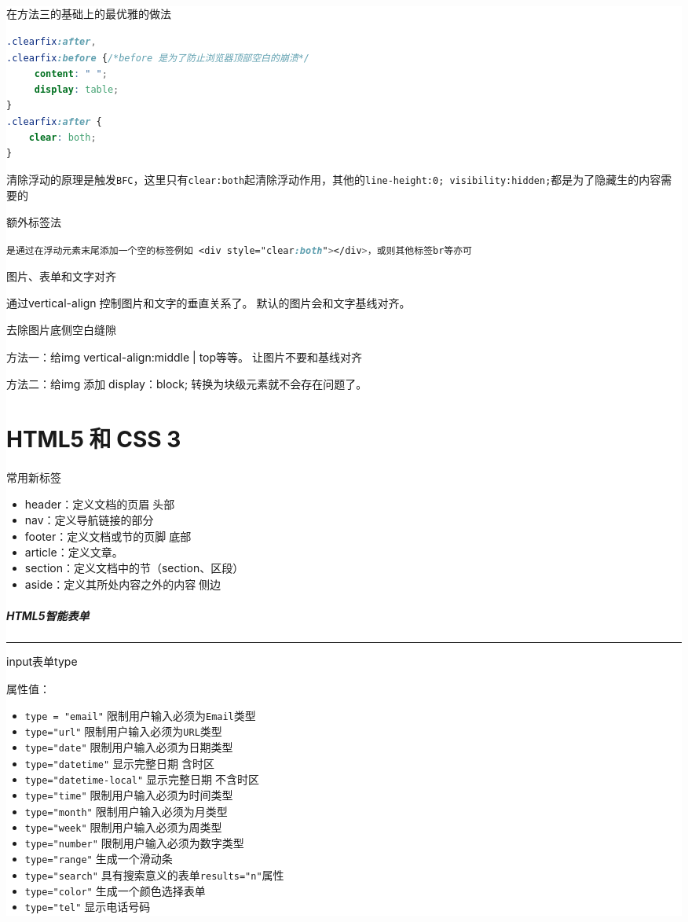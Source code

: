 在方法三的基础上的最优雅的做法

```css
.clearfix:after,
.clearfix:before {/*before 是为了防止浏览器顶部空白的崩溃*/   
     content: " ";   
     display: table;
}
.clearfix:after {    
    clear: both;
}
```

清除浮动的原理是触发`BFC`，这里只有`clear:both`起清除浮动作用，其他的`line-height:0; visibility:hidden;`都是为了隐藏生的内容需要的

额外标签法

```css
是通过在浮动元素末尾添加一个空的标签例如 <div style="clear:both"></div>，或则其他标签br等亦可
```

图片、表单和文字对齐

通过vertical-align 控制图片和文字的垂直关系了。 默认的图片会和文字基线对齐。

去除图片底侧空白缝隙

方法一：给img vertical-align:middle | top等等。  让图片不要和基线对齐

方法二：给img 添加 display：block; 转换为块级元素就不会存在问题了。

# HTML5 和 CSS 3

常用新标签

- header：定义文档的页眉 头部
- nav：定义导航链接的部分
- footer：定义文档或节的页脚 底部
- article：定义文章。
- section：定义文档中的节（section、区段）
- aside：定义其所处内容之外的内容 侧边

##### HTML5智能表单

------

input表单type

属性值：

- `type = "email"` 限制用户输入必须为`Email`类型
- `type="url"`        限制用户输入必须为`URL`类型
- `type="date"`     限制用户输入必须为日期类型
- `type="datetime"` 显示完整日期 含时区
- `type="datetime-local"` 显示完整日期 不含时区
- `type="time"`    限制用户输入必须为时间类型
- `type="month"`  限制用户输入必须为月类型
- `type="week"`    限制用户输入必须为周类型
- `type="number"` 限制用户输入必须为数字类型
- `type="range"`    生成一个滑动条
- `type="search"`  具有搜索意义的表单`results="n"`属性
- `type="color"`    生成一个颜色选择表单
- `type="tel"`    显示电话号码
